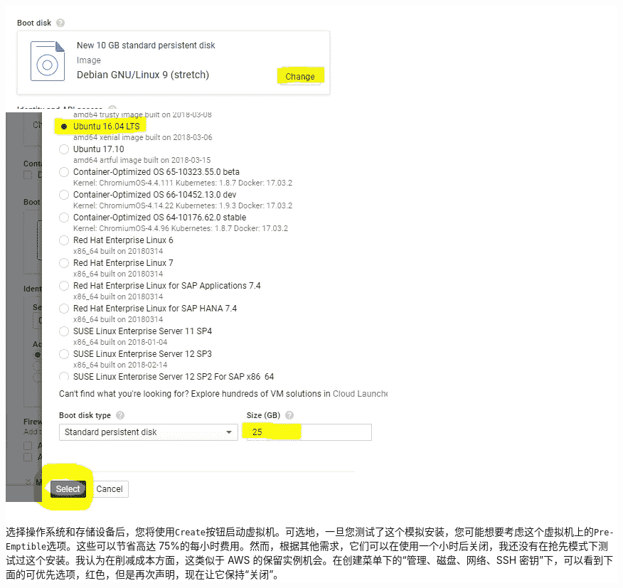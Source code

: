 ![](img/cf7363ff146039383115787d884bc843.png)![](img/fd21351c5605551f5ee281744ea74dd8.png)

选择操作系统和存储设备后，您将使用`Create`按钮启动虚拟机。可选地，一旦您测试了这个模拟安装，您可能想要考虑这个虚拟机上的`Pre-Emptible`选项。这些可以节省高达 75%的每小时费用。然而，根据其他需求，它们可以在使用一个小时后关闭，我还没有在抢先模式下测试过这个安装。我认为在削减成本方面，这类似于 AWS 的保留实例机会。在创建菜单下的“管理、磁盘、网络、SSH 密钥”下，可以看到下面的可优先选项，红色，但是再次声明，现在让它保持“关闭”。
